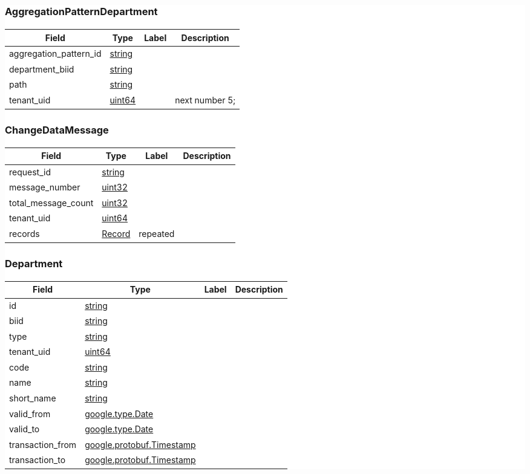




<a name="moneyforward-cloud-master-department-v1-cdc-AggregationPatternDepartment"></a>

### AggregationPatternDepartment



| Field | Type | Label | Description |
| ----- | ---- | ----- | ----------- |
| aggregation_pattern_id | [string](#string) |  |  |
| department_biid | [string](#string) |  |  |
| path | [string](#string) |  |  |
| tenant_uid | [uint64](#uint64) |  | next number 5; |






<a name="moneyforward-cloud-master-department-v1-cdc-ChangeDataMessage"></a>

### ChangeDataMessage



| Field | Type | Label | Description |
| ----- | ---- | ----- | ----------- |
| request_id | [string](#string) |  |  |
| message_number | [uint32](#uint32) |  |  |
| total_message_count | [uint32](#uint32) |  |  |
| tenant_uid | [uint64](#uint64) |  |  |
| records | [Record](#moneyforward-cloud-master-department-v1-cdc-Record) | repeated |  |






<a name="moneyforward-cloud-master-department-v1-cdc-Department"></a>

### Department



| Field | Type | Label | Description |
| ----- | ---- | ----- | ----------- |
| id | [string](#string) |  |  |
| biid | [string](#string) |  |  |
| type | [string](#string) |  |  |
| tenant_uid | [uint64](#uint64) |  |  |
| code | [string](#string) |  |  |
| name | [string](#string) |  |  |
| short_name | [string](#string) |  |  |
| valid_from | [google.type.Date](#google-type-Date) |  |  |
| valid_to | [google.type.Date](#google-type-Date) |  |  |
| transaction_from | [google.protobuf.Timestamp](#google-protobuf-Timestamp) |  |  |
| transaction_to | [google.protobuf.Timestamp](#google-protobuf-Timestamp) |  |  |